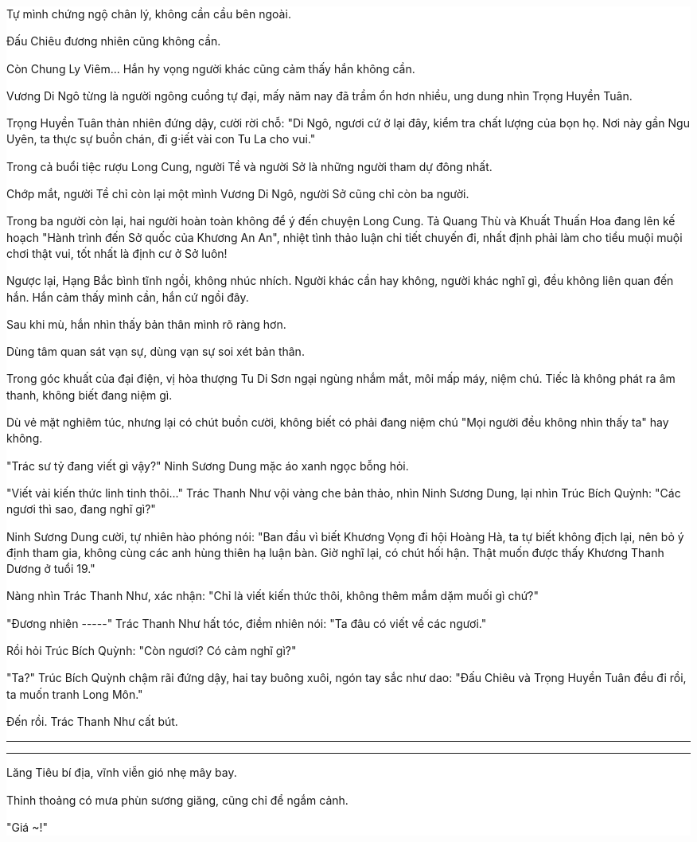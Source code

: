 Tự mình chứng ngộ chân lý, không cần cầu bên ngoài.

Đấu Chiêu đương nhiên cũng không cần.

Còn Chung Ly Viêm... Hắn hy vọng người khác cũng cảm thấy hắn không cần.

Vương Di Ngô từng là người ngông cuồng tự đại, mấy năm nay đã trầm ổn hơn nhiều, ung dung nhìn Trọng Huyền Tuân.

Trọng Huyền Tuân thản nhiên đứng dậy, cười rời chỗ: "Di Ngô, ngươi cứ ở lại đây, kiểm tra chất lượng của bọn họ. Nơi này gần Ngu Uyên, ta thực sự buồn chán, đi g·iết vài con Tu La cho vui."

Trong cả buổi tiệc rượu Long Cung, người Tề và người Sở là những người tham dự đông nhất.

Chớp mắt, người Tề chỉ còn lại một mình Vương Di Ngô, người Sở cũng chỉ còn ba người.

Trong ba người còn lại, hai người hoàn toàn không để ý đến chuyện Long Cung. Tả Quang Thù và Khuất Thuấn Hoa đang lên kế hoạch "Hành trình đến Sở quốc của Khương An An", nhiệt tình thảo luận chi tiết chuyến đi, nhất định phải làm cho tiểu muội muội chơi thật vui, tốt nhất là định cư ở Sở luôn!

Ngược lại, Hạng Bắc bình tĩnh ngồi, không nhúc nhích. Người khác cần hay không, người khác nghĩ gì, đều không liên quan đến hắn. Hắn cảm thấy mình cần, hắn cứ ngồi đây.

Sau khi mù, hắn nhìn thấy bản thân mình rõ ràng hơn.

Dùng tâm quan sát vạn sự, dùng vạn sự soi xét bản thân.

Trong góc khuất của đại điện, vị hòa thượng Tu Di Sơn ngại ngùng nhắm mắt, môi mấp máy, niệm chú. Tiếc là không phát ra âm thanh, không biết đang niệm gì.

Dù vẻ mặt nghiêm túc, nhưng lại có chút buồn cười, không biết có phải đang niệm chú "Mọi người đều không nhìn thấy ta" hay không.

"Trác sư tỷ đang viết gì vậy?" Ninh Sương Dung mặc áo xanh ngọc bỗng hỏi.

"Viết vài kiến thức linh tinh thôi..." Trác Thanh Như vội vàng che bản thảo, nhìn Ninh Sương Dung, lại nhìn Trúc Bích Quỳnh: "Các ngươi thì sao, đang nghĩ gì?"

Ninh Sương Dung cười, tự nhiên hào phóng nói: "Ban đầu vì biết Khương Vọng đi hội Hoàng Hà, ta tự biết không địch lại, nên bỏ ý định tham gia, không cùng các anh hùng thiên hạ luận bàn. Giờ nghĩ lại, có chút hối hận. Thật muốn được thấy Khương Thanh Dương ở tuổi 19."

Nàng nhìn Trác Thanh Như, xác nhận: "Chỉ là viết kiến thức thôi, không thêm mắm dặm muối gì chứ?"

"Đương nhiên -----" Trác Thanh Như hất tóc, điềm nhiên nói: "Ta đâu có viết về các ngươi."

Rồi hỏi Trúc Bích Quỳnh: "Còn ngươi? Có cảm nghĩ gì?"

"Ta?" Trúc Bích Quỳnh chậm rãi đứng dậy, hai tay buông xuôi, ngón tay sắc như dao: "Đấu Chiêu và Trọng Huyền Tuân đều đi rồi, ta muốn tranh Long Môn."

Đến rồi. Trác Thanh Như cất bút.

------------

------------

Lăng Tiêu bí địa, vĩnh viễn gió nhẹ mây bay.

Thỉnh thoảng có mưa phùn sương giăng, cũng chỉ để ngắm cảnh.

"Giá ~!"

